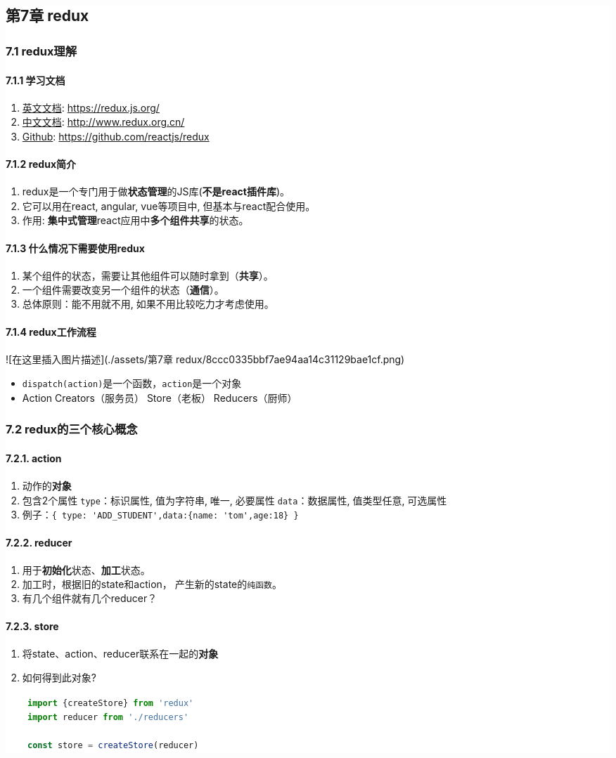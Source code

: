 ## 第7章 redux

### 7.1 redux理解

#### 7.1.1 学习文档

1. [英文文档](https://redux.js.org/): https://redux.js.org/
2. [中文文档](http://www.redux.org.cn/): http://www.redux.org.cn/
3. [Github](https://github.com/reactjs/redux): https://github.com/reactjs/redux

#### 7.1.2 redux简介

1. redux是一个专门用于做**状态管理**的JS库(**不是react插件库**)。
2. 它可以用在react, angular, vue等项目中, 但基本与react配合使用。
3. 作用: **集中式管理**react应用中**多个组件共享**的状态。

#### 7.1.3 什么情况下需要使用redux

1. 某个组件的状态，需要让其他组件可以随时拿到（**共享**）。
2. 一个组件需要改变另一个组件的状态（**通信**）。
3. 总体原则：能不用就不用, 如果不用比较吃力才考虑使用。

#### 7.1.4 redux工作流程

![在这里插入图片描述](./assets/第7章 redux/8ccc0335bbf7ae94aa14c31129bae1cf.png)

- `dispatch(action)`是一个函数，`action`是一个对象
- Action Creators（服务员）
  Store（老板）
  Reducers（厨师）

### 7.2 redux的三个核心概念

#### 7.2.1. action

1. 动作的**对象**
2. 包含2个属性
   `type`：标识属性, 值为字符串, 唯一, 必要属性
   `data`：数据属性, 值类型任意, 可选属性
3. 例子：`{ type: 'ADD_STUDENT',data:{name: 'tom',age:18} }`

#### 7.2.2. reducer

1. 用于**初始化**状态、**加工**状态。
2. 加工时，根据旧的state和action， 产生新的state的`纯函数`。
3. 有几个组件就有几个reducer？

#### 7.2.3. store

1. 将state、action、reducer联系在一起的**对象**

2. 如何得到此对象?

   ```jsx
    import {createStore} from 'redux'
    import reducer from './reducers'
   
    const store = createStore(reducer)
   ```

